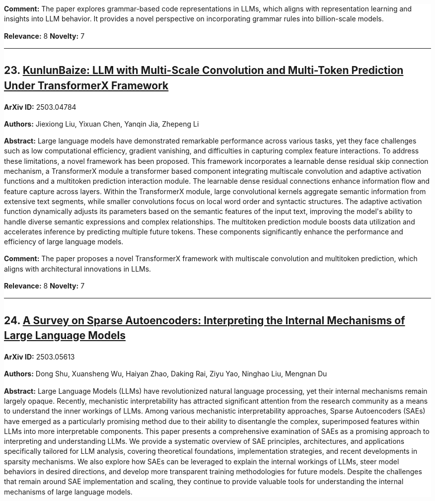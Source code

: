 **Comment:** The paper explores grammar-based code representations in LLMs, which aligns with representation learning and insights into LLM behavior. It provides a novel perspective on incorporating grammar rules into billion-scale models.

**Relevance:** 8
**Novelty:** 7

---

## 23. [KunlunBaize: LLM with Multi-Scale Convolution and Multi-Token Prediction Under TransformerX Framework](https://arxiv.org/abs/2503.04784) <a id="link23"></a>

**ArXiv ID:** 2503.04784

**Authors:** Jiexiong Liu, Yixuan Chen, Yanqin Jia, Zhepeng Li

**Abstract:** Large language models have demonstrated remarkable performance across various tasks, yet they face challenges such as low computational efficiency, gradient vanishing, and difficulties in capturing complex feature interactions. To address these limitations, a novel framework has been proposed. This framework incorporates a learnable dense residual skip connection mechanism, a TransformerX module a transformer based component integrating multiscale convolution and adaptive activation functions and a multitoken prediction interaction module. The learnable dense residual connections enhance information flow and feature capture across layers. Within the TransformerX module, large convolutional kernels aggregate semantic information from extensive text segments, while smaller convolutions focus on local word order and syntactic structures. The adaptive activation function dynamically adjusts its parameters based on the semantic features of the input text, improving the model's ability to handle diverse semantic expressions and complex relationships. The multitoken prediction module boosts data utilization and accelerates inference by predicting multiple future tokens. These components significantly enhance the performance and efficiency of large language models.

**Comment:** The paper proposes a novel TransformerX framework with multiscale convolution and multitoken prediction, which aligns with architectural innovations in LLMs.

**Relevance:** 8
**Novelty:** 7

---

## 24. [A Survey on Sparse Autoencoders: Interpreting the Internal Mechanisms of Large Language Models](https://arxiv.org/abs/2503.05613) <a id="link24"></a>

**ArXiv ID:** 2503.05613

**Authors:** Dong Shu, Xuansheng Wu, Haiyan Zhao, Daking Rai, Ziyu Yao, Ninghao Liu, Mengnan Du

**Abstract:** Large Language Models (LLMs) have revolutionized natural language processing, yet their internal mechanisms remain largely opaque. Recently, mechanistic interpretability has attracted significant attention from the research community as a means to understand the inner workings of LLMs. Among various mechanistic interpretability approaches, Sparse Autoencoders (SAEs) have emerged as a particularly promising method due to their ability to disentangle the complex, superimposed features within LLMs into more interpretable components. This paper presents a comprehensive examination of SAEs as a promising approach to interpreting and understanding LLMs. We provide a systematic overview of SAE principles, architectures, and applications specifically tailored for LLM analysis, covering theoretical foundations, implementation strategies, and recent developments in sparsity mechanisms. We also explore how SAEs can be leveraged to explain the internal workings of LLMs, steer model behaviors in desired directions, and develop more transparent training methodologies for future models. Despite the challenges that remain around SAE implementation and scaling, they continue to provide valuable tools for understanding the internal mechanisms of large language models.
